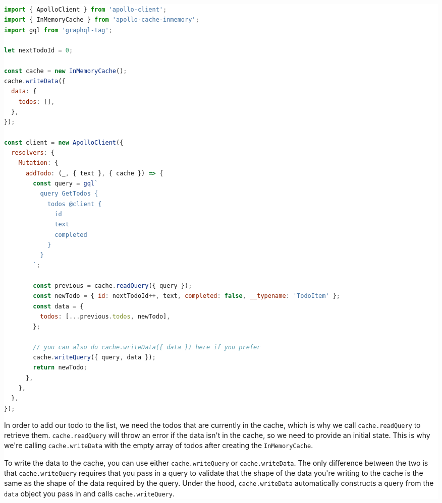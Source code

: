 ```js
import { ApolloClient } from 'apollo-client';
import { InMemoryCache } from 'apollo-cache-inmemory';
import gql from 'graphql-tag';

let nextTodoId = 0;

const cache = new InMemoryCache();
cache.writeData({
  data: {
    todos: [],
  },
});

const client = new ApolloClient({
  resolvers: {
    Mutation: {
      addTodo: (_, { text }, { cache }) => {
        const query = gql`
          query GetTodos {
            todos @client {
              id
              text
              completed
            }
          }
        `;

        const previous = cache.readQuery({ query });
        const newTodo = { id: nextTodoId++, text, completed: false, __typename: 'TodoItem' };
        const data = {
          todos: [...previous.todos, newTodo],
        };

        // you can also do cache.writeData({ data }) here if you prefer
        cache.writeQuery({ query, data });
        return newTodo;
      },
    },
  },
});
```

In order to add our todo to the list, we need the todos that are currently in the cache, which is why we call `cache.readQuery` to retrieve them. `cache.readQuery` will throw an error if the data isn't in the cache, so we need to provide an initial state. This is why we're calling `cache.writeData` with the empty array of todos after creating the `InMemoryCache`.

To write the data to the cache, you can use either `cache.writeQuery` or `cache.writeData`. The only difference between the two is that `cache.writeQuery` requires that you pass in a query to validate that the shape of the data you're writing to the cache is the same as the shape of the data required by the query. Under the hood, `cache.writeData` automatically constructs a query from the `data` object you pass in and calls `cache.writeQuery`.


[Handling `@client` fields with resolvers]: #handling-client-fields-with-resolvers
  [key: string]: {